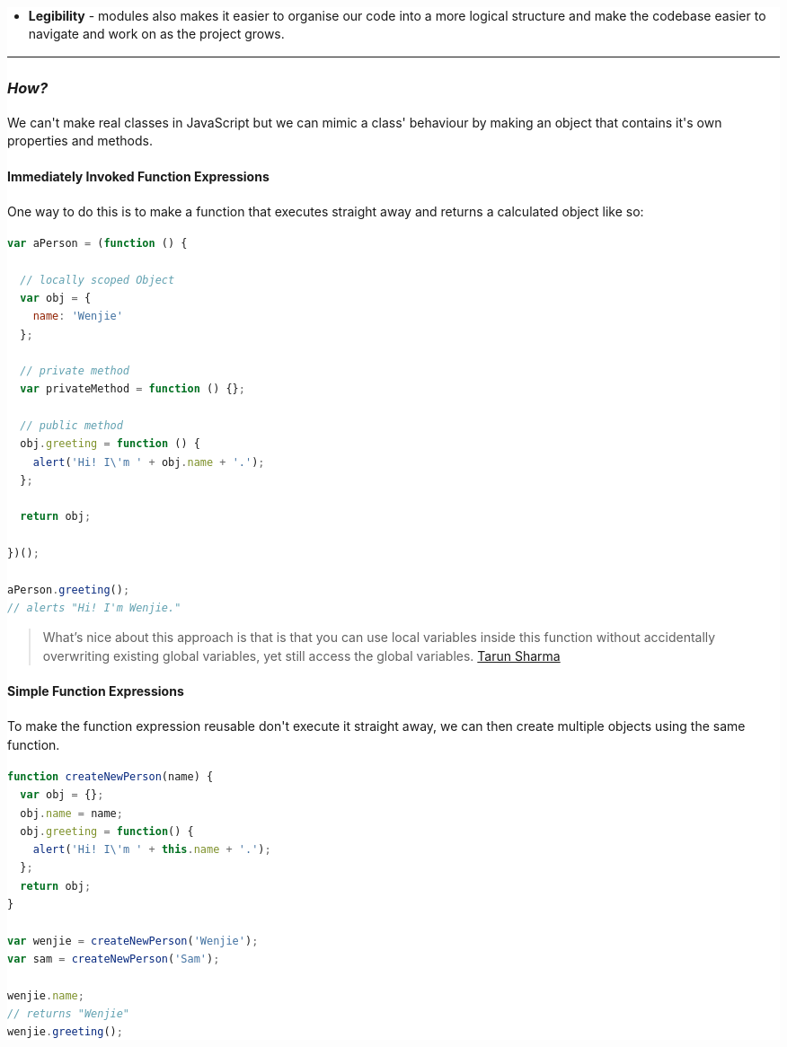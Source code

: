 - **Legibility** - modules also makes it easier to organise our code into a more logical structure and make the codebase easier to navigate and work on as the project grows.

---

### **_How?_**

We can't make real classes in JavaScript but we can mimic a class' behaviour by making an object that contains it's own properties and methods.

#### **Immediately Invoked Function Expressions**

One way to do this is to make a function that executes straight away and returns a calculated object like so:

```javascript
var aPerson = (function () {

  // locally scoped Object
  var obj = {
    name: 'Wenjie'
  };

  // private method
  var privateMethod = function () {};

  // public method
  obj.greeting = function () {
    alert('Hi! I\'m ' + obj.name + '.');
  };

  return obj;

})();

aPerson.greeting();
// alerts "Hi! I'm Wenjie."
```

>What’s nice about this approach is that is that you can use local variables inside this function without accidentally overwriting existing global variables, yet still access the global variables. [Tarun Sharma](https://medium.com/@tkssharma/javascript-module-pattern-b4b5012ada9f)






#### **Simple Function Expressions**

To make the function expression reusable don't execute it straight away, we can then create multiple objects using the same function.

```javascript
function createNewPerson(name) {
  var obj = {};
  obj.name = name;
  obj.greeting = function() {
    alert('Hi! I\'m ' + this.name + '.');
  };
  return obj;
}

var wenjie = createNewPerson('Wenjie');
var sam = createNewPerson('Sam');

wenjie.name;
// returns "Wenjie"
wenjie.greeting();
```